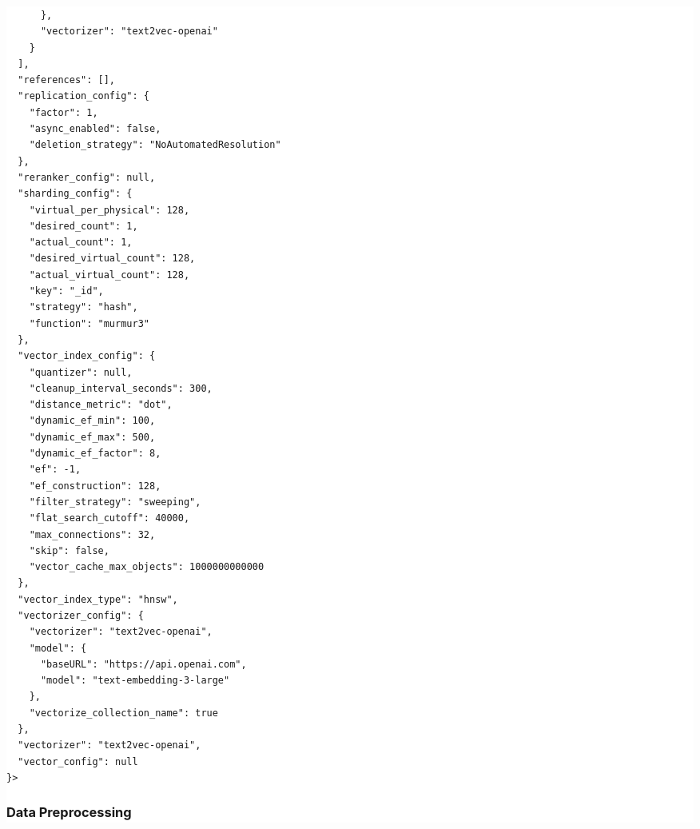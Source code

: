           },
          "vectorizer": "text2vec-openai"
        }
      ],
      "references": [],
      "replication_config": {
        "factor": 1,
        "async_enabled": false,
        "deletion_strategy": "NoAutomatedResolution"
      },
      "reranker_config": null,
      "sharding_config": {
        "virtual_per_physical": 128,
        "desired_count": 1,
        "actual_count": 1,
        "desired_virtual_count": 128,
        "actual_virtual_count": 128,
        "key": "_id",
        "strategy": "hash",
        "function": "murmur3"
      },
      "vector_index_config": {
        "quantizer": null,
        "cleanup_interval_seconds": 300,
        "distance_metric": "dot",
        "dynamic_ef_min": 100,
        "dynamic_ef_max": 500,
        "dynamic_ef_factor": 8,
        "ef": -1,
        "ef_construction": 128,
        "filter_strategy": "sweeping",
        "flat_search_cutoff": 40000,
        "max_connections": 32,
        "skip": false,
        "vector_cache_max_objects": 1000000000000
      },
      "vector_index_type": "hnsw",
      "vectorizer_config": {
        "vectorizer": "text2vec-openai",
        "model": {
          "baseURL": "https://api.openai.com",
          "model": "text-embedding-3-large"
        },
        "vectorize_collection_name": true
      },
      "vectorizer": "text2vec-openai",
      "vector_config": null
    }>
</pre>

### Data Preprocessing
